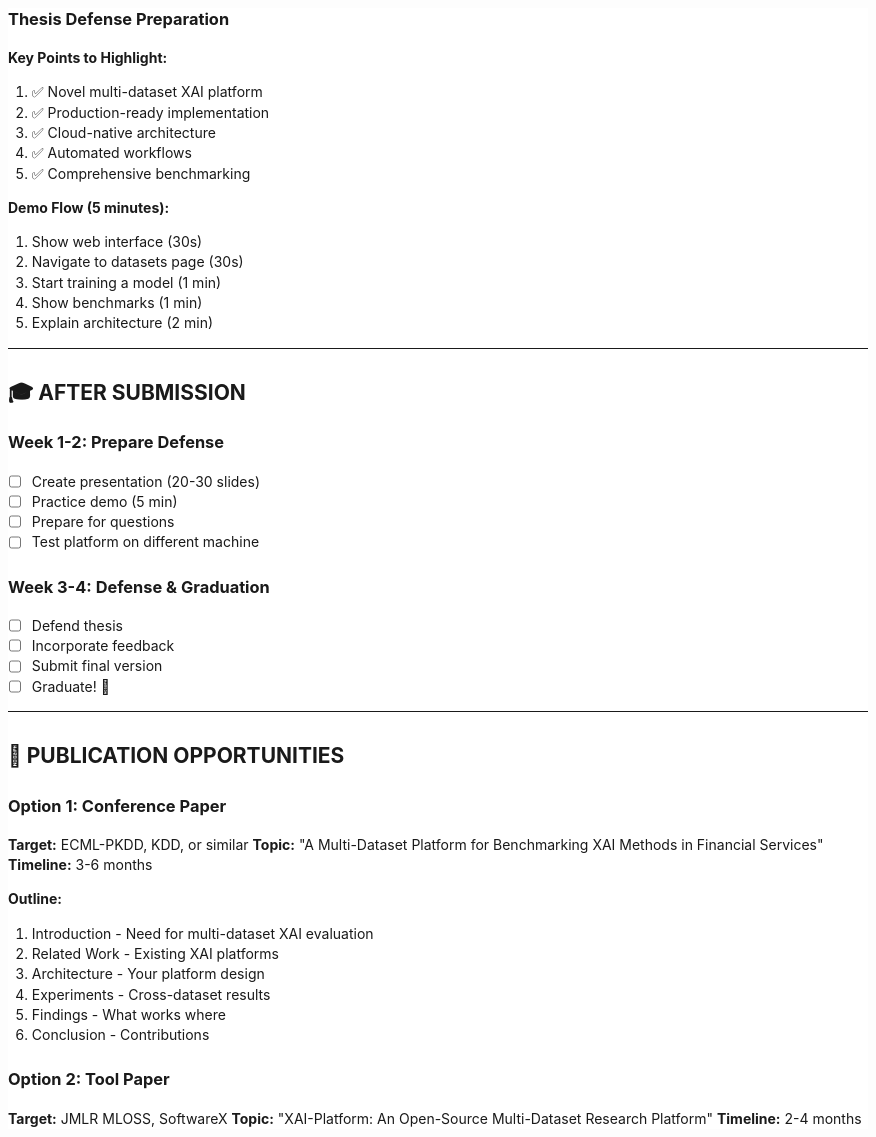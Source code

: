 ### Thesis Defense Preparation

**Key Points to Highlight:**
1. ✅ Novel multi-dataset XAI platform
2. ✅ Production-ready implementation
3. ✅ Cloud-native architecture
4. ✅ Automated workflows
5. ✅ Comprehensive benchmarking

**Demo Flow (5 minutes):**
1. Show web interface (30s)
2. Navigate to datasets page (30s)
3. Start training a model (1 min)
4. Show benchmarks (1 min)
5. Explain architecture (2 min)

---

## 🎓 AFTER SUBMISSION

### Week 1-2: Prepare Defense
- [ ] Create presentation (20-30 slides)
- [ ] Practice demo (5 min)
- [ ] Prepare for questions
- [ ] Test platform on different machine

### Week 3-4: Defense & Graduation
- [ ] Defend thesis
- [ ] Incorporate feedback
- [ ] Submit final version
- [ ] Graduate! 🎉

---

## 📝 PUBLICATION OPPORTUNITIES

### Option 1: Conference Paper
**Target:** ECML-PKDD, KDD, or similar
**Topic:** "A Multi-Dataset Platform for Benchmarking XAI Methods in Financial Services"
**Timeline:** 3-6 months

**Outline:**
1. Introduction - Need for multi-dataset XAI evaluation
2. Related Work - Existing XAI platforms
3. Architecture - Your platform design
4. Experiments - Cross-dataset results
5. Findings - What works where
6. Conclusion - Contributions

### Option 2: Tool Paper
**Target:** JMLR MLOSS, SoftwareX
**Topic:** "XAI-Platform: An Open-Source Multi-Dataset Research Platform"
**Timeline:** 2-4 months
